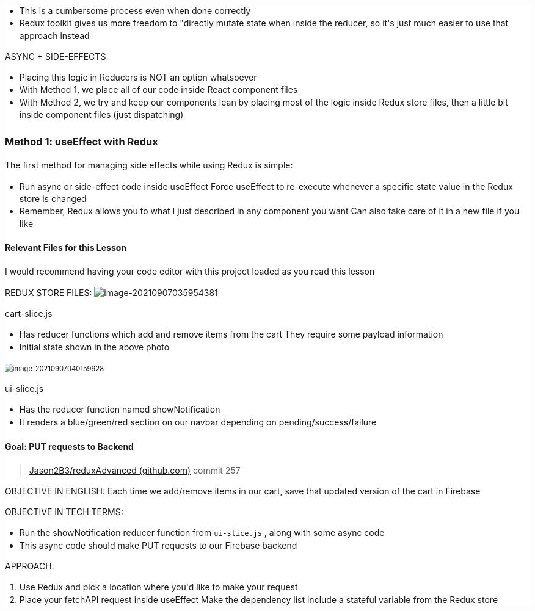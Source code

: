 - This is a cumbersome process even when done correctly
- Redux toolkit gives us more freedom to "directly mutate state when inside the reducer, so it's just much easier to use that approach instead

ASYNC + SIDE-EFFECTS

- Placing this logic in Reducers is NOT an option whatsoever
- With Method 1, we place all of our code inside React component files
- With Method 2, we try and keep our components lean by placing most of the logic inside Redux store files, then a little bit inside component files (just dispatching)



### Method 1: useEffect with Redux

The first method for managing side effects while using Redux is simple: 

- Run async or side-effect code inside useEffect
  Force useEffect to re-execute whenever a specific state value in the Redux store is changed
- Remember, Redux allows you to what I just described in any component you want
  Can also take care of it in a new file if you like

#### Relevant Files for this Lesson

I would recommend having your code editor with this project loaded as you read this lesson

REDUX STORE FILES:	![image-20210907035954381](C:\Users\jason\AppData\Roaming\Typora\typora-user-images\image-20210907035954381.png) 

cart-slice.js

- Has reducer functions which add and remove items from the cart
  They require some payload information
- Initial state shown in the above photo

<img src="C:\Users\jason\AppData\Roaming\Typora\typora-user-images\image-20210907040159928.png" alt="image-20210907040159928" style="zoom:80%;" />

ui-slice.js

- Has the reducer function named showNotification
- It renders a blue/green/red section on our navbar depending on pending/success/failure

#### Goal: PUT requests to Backend

> [Jason2B3/reduxAdvanced (github.com)](https://github.com/Jason2B3/reduxAdvanced)		commit 257

OBJECTIVE IN ENGLISH:
Each time we add/remove items in our cart, save that updated version of the cart in Firebase

OBJECTIVE IN TECH TERMS:

- Run the showNotification reducer function from `ui-slice.js`  , along with some async code
- This async code should make PUT requests to our Firebase backend

APPROACH:

1. Use Redux and pick a location where you'd like to make your request
2. Place your fetchAPI request inside useEffect
   Make the dependency list include a stateful variable from the Redux store
